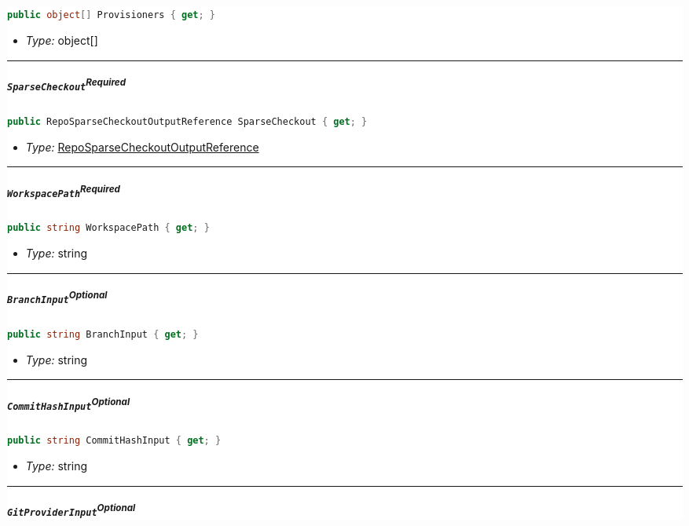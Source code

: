 ```csharp
public object[] Provisioners { get; }
```

- *Type:* object[]

---

##### `SparseCheckout`<sup>Required</sup> <a name="SparseCheckout" id="@cdktf/provider-databricks.repo.Repo.property.sparseCheckout"></a>

```csharp
public RepoSparseCheckoutOutputReference SparseCheckout { get; }
```

- *Type:* <a href="#@cdktf/provider-databricks.repo.RepoSparseCheckoutOutputReference">RepoSparseCheckoutOutputReference</a>

---

##### `WorkspacePath`<sup>Required</sup> <a name="WorkspacePath" id="@cdktf/provider-databricks.repo.Repo.property.workspacePath"></a>

```csharp
public string WorkspacePath { get; }
```

- *Type:* string

---

##### `BranchInput`<sup>Optional</sup> <a name="BranchInput" id="@cdktf/provider-databricks.repo.Repo.property.branchInput"></a>

```csharp
public string BranchInput { get; }
```

- *Type:* string

---

##### `CommitHashInput`<sup>Optional</sup> <a name="CommitHashInput" id="@cdktf/provider-databricks.repo.Repo.property.commitHashInput"></a>

```csharp
public string CommitHashInput { get; }
```

- *Type:* string

---

##### `GitProviderInput`<sup>Optional</sup> <a name="GitProviderInput" id="@cdktf/provider-databricks.repo.Repo.property.gitProviderInput"></a>
